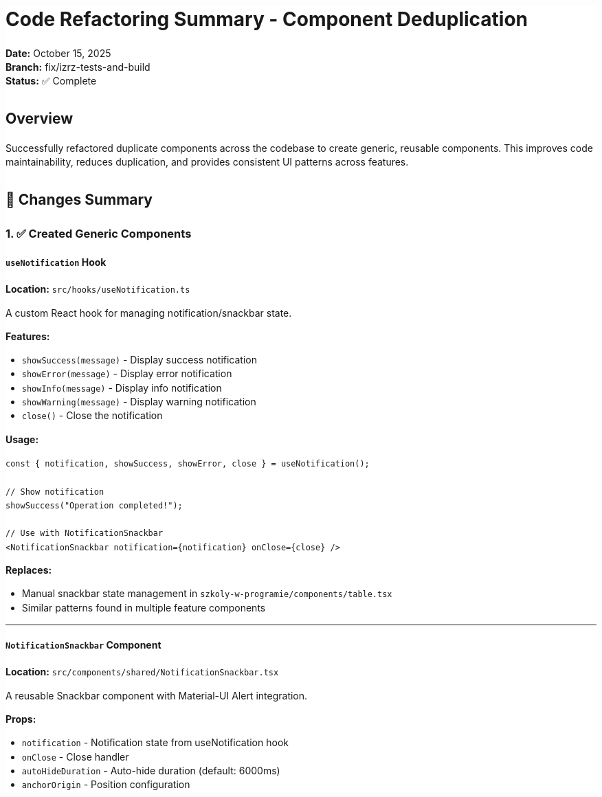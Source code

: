 # Code Refactoring Summary - Component Deduplication

**Date:** October 15, 2025  
**Branch:** fix/izrz-tests-and-build  
**Status:** ✅ Complete

## Overview

Successfully refactored duplicate components across the codebase to create generic, reusable components. This improves code maintainability, reduces duplication, and provides consistent UI patterns across features.

## 🎯 Changes Summary

### 1. ✅ Created Generic Components

#### `useNotification` Hook
**Location:** `src/hooks/useNotification.ts`

A custom React hook for managing notification/snackbar state.

**Features:**
- `showSuccess(message)` - Display success notification
- `showError(message)` - Display error notification
- `showInfo(message)` - Display info notification
- `showWarning(message)` - Display warning notification
- `close()` - Close the notification

**Usage:**
```tsx
const { notification, showSuccess, showError, close } = useNotification();

// Show notification
showSuccess("Operation completed!");

// Use with NotificationSnackbar
<NotificationSnackbar notification={notification} onClose={close} />
```

**Replaces:**
- Manual snackbar state management in `szkoly-w-programie/components/table.tsx`
- Similar patterns found in multiple feature components

---

#### `NotificationSnackbar` Component
**Location:** `src/components/shared/NotificationSnackbar.tsx`

A reusable Snackbar component with Material-UI Alert integration.

**Props:**
- `notification` - Notification state from useNotification hook
- `onClose` - Close handler
- `autoHideDuration` - Auto-hide duration (default: 6000ms)
- `anchorOrigin` - Position configuration
